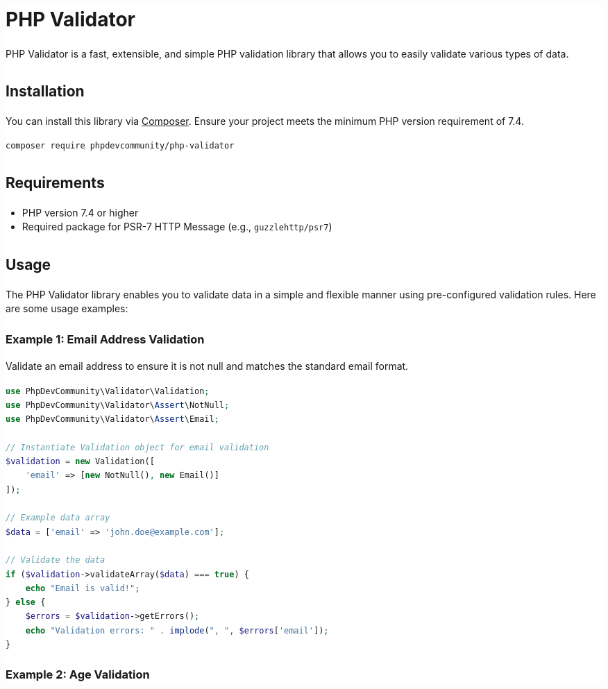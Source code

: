 
# PHP Validator

PHP Validator is a fast, extensible, and simple PHP validation library that allows you to easily validate various types of data.

## Installation

You can install this library via [Composer](https://getcomposer.org/). Ensure your project meets the minimum PHP version requirement of 7.4.

```bash
composer require phpdevcommunity/php-validator
```

## Requirements

- PHP version 7.4 or higher
- Required package for PSR-7 HTTP Message (e.g., `guzzlehttp/psr7`)

## Usage

The PHP Validator library enables you to validate data in a simple and flexible manner using pre-configured validation rules. Here are some usage examples:

### Example 1: Email Address Validation

Validate an email address to ensure it is not null and matches the standard email format.

```php
use PhpDevCommunity\Validator\Validation;
use PhpDevCommunity\Validator\Assert\NotNull;
use PhpDevCommunity\Validator\Assert\Email;

// Instantiate Validation object for email validation
$validation = new Validation([
    'email' => [new NotNull(), new Email()]
]);

// Example data array
$data = ['email' => 'john.doe@example.com'];

// Validate the data
if ($validation->validateArray($data) === true) {
    echo "Email is valid!";
} else {
    $errors = $validation->getErrors();
    echo "Validation errors: " . implode(", ", $errors['email']);
}
```

### Example 2: Age Validation
